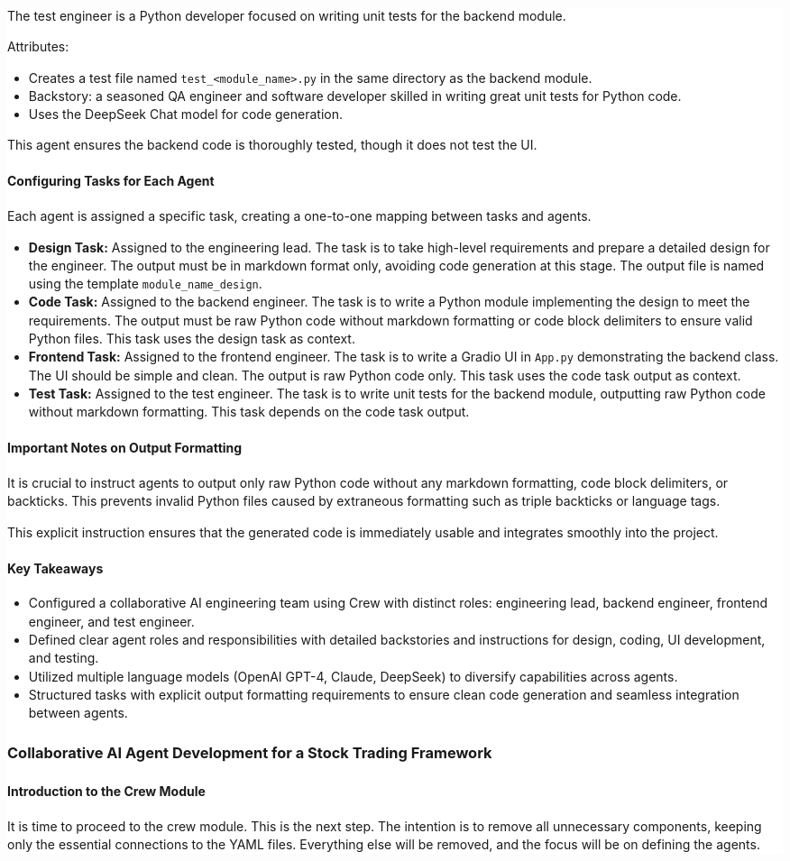 The test engineer is a Python developer focused on writing unit tests for the backend module.

Attributes:

- Creates a test file named `test_<module_name>.py` in the same directory as the backend module.
- Backstory: a seasoned QA engineer and software developer skilled in writing great unit tests for Python code.
- Uses the DeepSeek Chat model for code generation.

This agent ensures the backend code is thoroughly tested, though it does not test the UI.

#### Configuring Tasks for Each Agent

Each agent is assigned a specific task, creating a one-to-one mapping between tasks and agents.

- **Design Task:** Assigned to the engineering lead. The task is to take high-level requirements and prepare a detailed design for the engineer. The output must be in markdown format only, avoiding code generation at this stage. The output file is named using the template `module_name_design`.
- **Code Task:** Assigned to the backend engineer. The task is to write a Python module implementing the design to meet the requirements. The output must be raw Python code without markdown formatting or code block delimiters to ensure valid Python files. This task uses the design task as context.
- **Frontend Task:** Assigned to the frontend engineer. The task is to write a Gradio UI in `App.py` demonstrating the backend class. The UI should be simple and clean. The output is raw Python code only. This task uses the code task output as context.
- **Test Task:** Assigned to the test engineer. The task is to write unit tests for the backend module, outputting raw Python code without markdown formatting. This task depends on the code task output.

#### Important Notes on Output Formatting

It is crucial to instruct agents to output only raw Python code without any markdown formatting, code block delimiters, or backticks. This prevents invalid Python files caused by extraneous formatting such as triple backticks or language tags.

This explicit instruction ensures that the generated code is immediately usable and integrates smoothly into the project.

#### Key Takeaways

- Configured a collaborative AI engineering team using Crew with distinct roles: engineering lead, backend engineer, frontend engineer, and test engineer.
- Defined clear agent roles and responsibilities with detailed backstories and instructions for design, coding, UI development, and testing.
- Utilized multiple language models (OpenAI GPT-4, Claude, DeepSeek) to diversify capabilities across agents.
- Structured tasks with explicit output formatting requirements to ensure clean code generation and seamless integration between agents.

### Collaborative AI Agent Development for a Stock Trading Framework

#### Introduction to the Crew Module

It is time to proceed to the crew module. This is the next step. The intention is to remove all unnecessary components, keeping only the essential connections to the YAML files. Everything else will be removed, and the focus will be on defining the agents.
